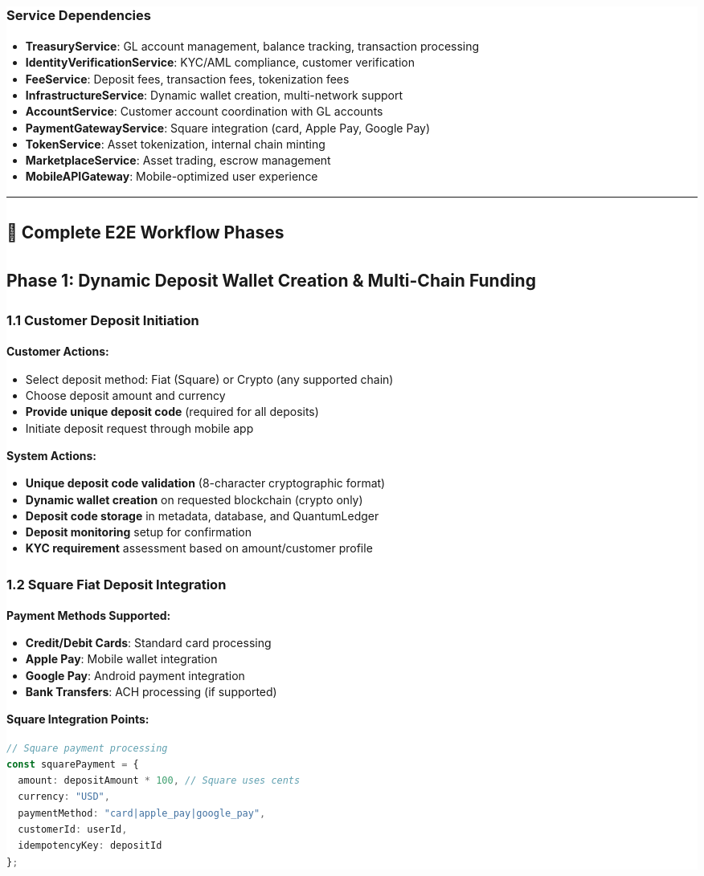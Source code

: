 ### **Service Dependencies**
- **TreasuryService**: GL account management, balance tracking, transaction processing
- **IdentityVerificationService**: KYC/AML compliance, customer verification
- **FeeService**: Deposit fees, transaction fees, tokenization fees
- **InfrastructureService**: Dynamic wallet creation, multi-network support
- **AccountService**: Customer account coordination with GL accounts
- **PaymentGatewayService**: Square integration (card, Apple Pay, Google Pay)
- **TokenService**: Asset tokenization, internal chain minting
- **MarketplaceService**: Asset trading, escrow management
- **MobileAPIGateway**: Mobile-optimized user experience

---

## 🔄 **Complete E2E Workflow Phases**

## **Phase 1: Dynamic Deposit Wallet Creation & Multi-Chain Funding**

### **1.1 Customer Deposit Initiation**
**Customer Actions:**
- Select deposit method: Fiat (Square) or Crypto (any supported chain)
- Choose deposit amount and currency
- **Provide unique deposit code** (required for all deposits)
- Initiate deposit request through mobile app

**System Actions:**
- **Unique deposit code validation** (8-character cryptographic format)
- **Dynamic wallet creation** on requested blockchain (crypto only)
- **Deposit code storage** in metadata, database, and QuantumLedger
- **Deposit monitoring** setup for confirmation
- **KYC requirement** assessment based on amount/customer profile

### **1.2 Square Fiat Deposit Integration**
**Payment Methods Supported:**
- **Credit/Debit Cards**: Standard card processing
- **Apple Pay**: Mobile wallet integration
- **Google Pay**: Android payment integration
- **Bank Transfers**: ACH processing (if supported)

**Square Integration Points:**
```typescript
// Square payment processing
const squarePayment = {
  amount: depositAmount * 100, // Square uses cents
  currency: "USD",
  paymentMethod: "card|apple_pay|google_pay",
  customerId: userId,
  idempotencyKey: depositId
};
```
